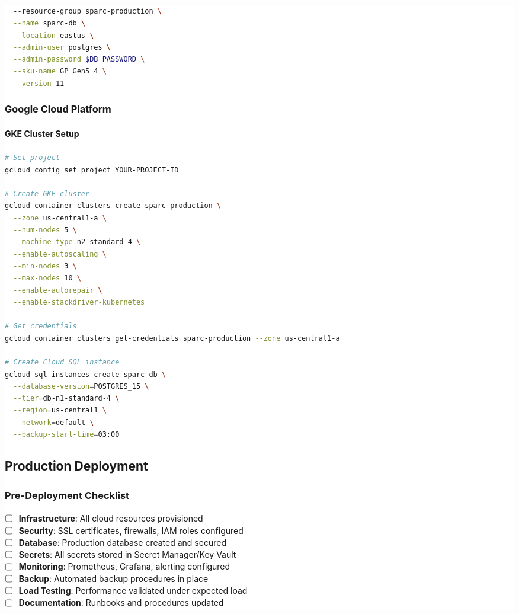 ```bash
  --resource-group sparc-production \
  --name sparc-db \
  --location eastus \
  --admin-user postgres \
  --admin-password $DB_PASSWORD \
  --sku-name GP_Gen5_4 \
  --version 11
```

### Google Cloud Platform

#### GKE Cluster Setup

```bash
# Set project
gcloud config set project YOUR-PROJECT-ID

# Create GKE cluster
gcloud container clusters create sparc-production \
  --zone us-central1-a \
  --num-nodes 5 \
  --machine-type n2-standard-4 \
  --enable-autoscaling \
  --min-nodes 3 \
  --max-nodes 10 \
  --enable-autorepair \
  --enable-stackdriver-kubernetes

# Get credentials
gcloud container clusters get-credentials sparc-production --zone us-central1-a

# Create Cloud SQL instance
gcloud sql instances create sparc-db \
  --database-version=POSTGRES_15 \
  --tier=db-n1-standard-4 \
  --region=us-central1 \
  --network=default \
  --backup-start-time=03:00
```

## Production Deployment

### Pre-Deployment Checklist

- [ ] **Infrastructure**: All cloud resources provisioned
- [ ] **Security**: SSL certificates, firewalls, IAM roles configured
- [ ] **Database**: Production database created and secured
- [ ] **Secrets**: All secrets stored in Secret Manager/Key Vault
- [ ] **Monitoring**: Prometheus, Grafana, alerting configured
- [ ] **Backup**: Automated backup procedures in place
- [ ] **Load Testing**: Performance validated under expected load
- [ ] **Documentation**: Runbooks and procedures updated
